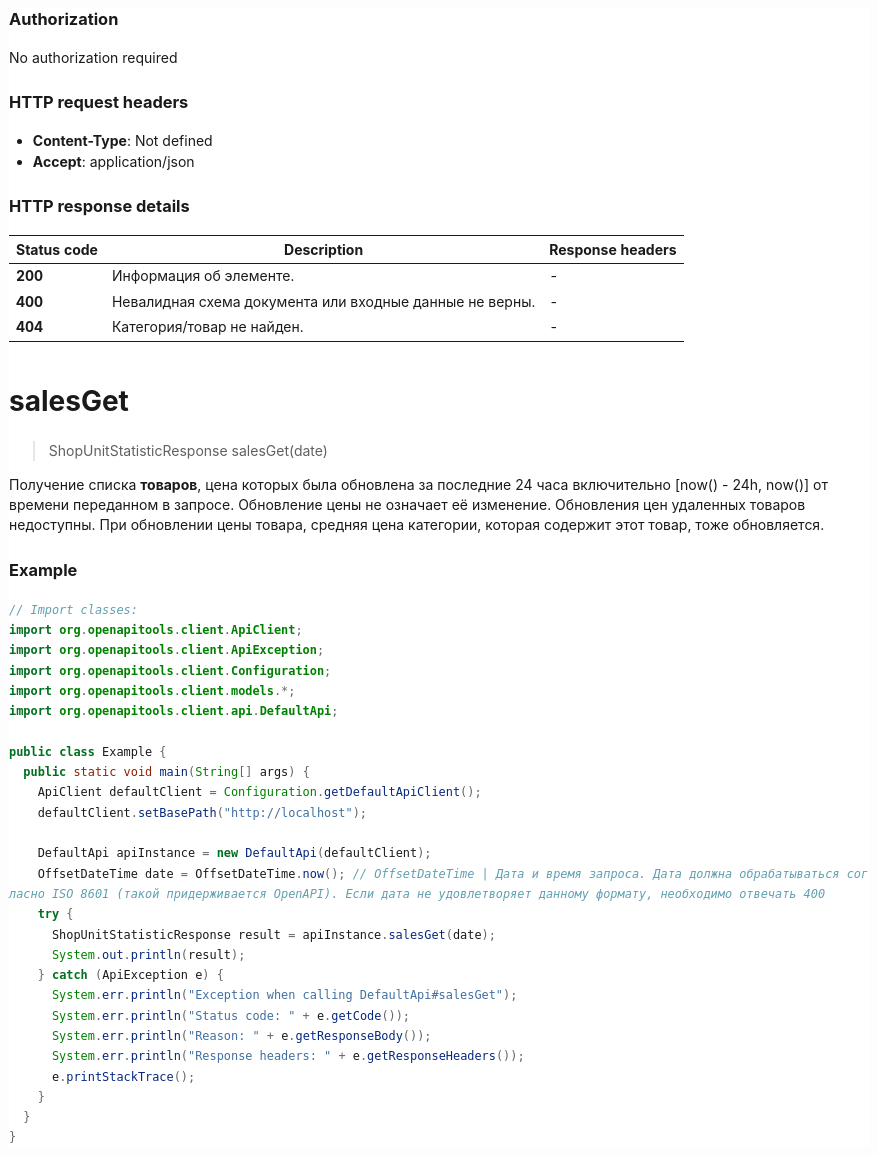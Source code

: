 ### Authorization

No authorization required

### HTTP request headers

 - **Content-Type**: Not defined
 - **Accept**: application/json

### HTTP response details
| Status code | Description | Response headers |
|-------------|-------------|------------------|
**200** | Информация об элементе. |  -  |
**400** | Невалидная схема документа или входные данные не верны. |  -  |
**404** | Категория/товар не найден. |  -  |

<a name="salesGet"></a>
# **salesGet**
> ShopUnitStatisticResponse salesGet(date)



Получение списка **товаров**, цена которых была обновлена за последние 24 часа включительно [now() - 24h, now()] от времени переданном в запросе. Обновление цены не означает её изменение. Обновления цен удаленных товаров недоступны. При обновлении цены товара, средняя цена категории, которая содержит этот товар, тоже обновляется. 

### Example
```java
// Import classes:
import org.openapitools.client.ApiClient;
import org.openapitools.client.ApiException;
import org.openapitools.client.Configuration;
import org.openapitools.client.models.*;
import org.openapitools.client.api.DefaultApi;

public class Example {
  public static void main(String[] args) {
    ApiClient defaultClient = Configuration.getDefaultApiClient();
    defaultClient.setBasePath("http://localhost");

    DefaultApi apiInstance = new DefaultApi(defaultClient);
    OffsetDateTime date = OffsetDateTime.now(); // OffsetDateTime | Дата и время запроса. Дата должна обрабатываться согласно ISO 8601 (такой придерживается OpenAPI). Если дата не удовлетворяет данному формату, необходимо отвечать 400
    try {
      ShopUnitStatisticResponse result = apiInstance.salesGet(date);
      System.out.println(result);
    } catch (ApiException e) {
      System.err.println("Exception when calling DefaultApi#salesGet");
      System.err.println("Status code: " + e.getCode());
      System.err.println("Reason: " + e.getResponseBody());
      System.err.println("Response headers: " + e.getResponseHeaders());
      e.printStackTrace();
    }
  }
}
```
